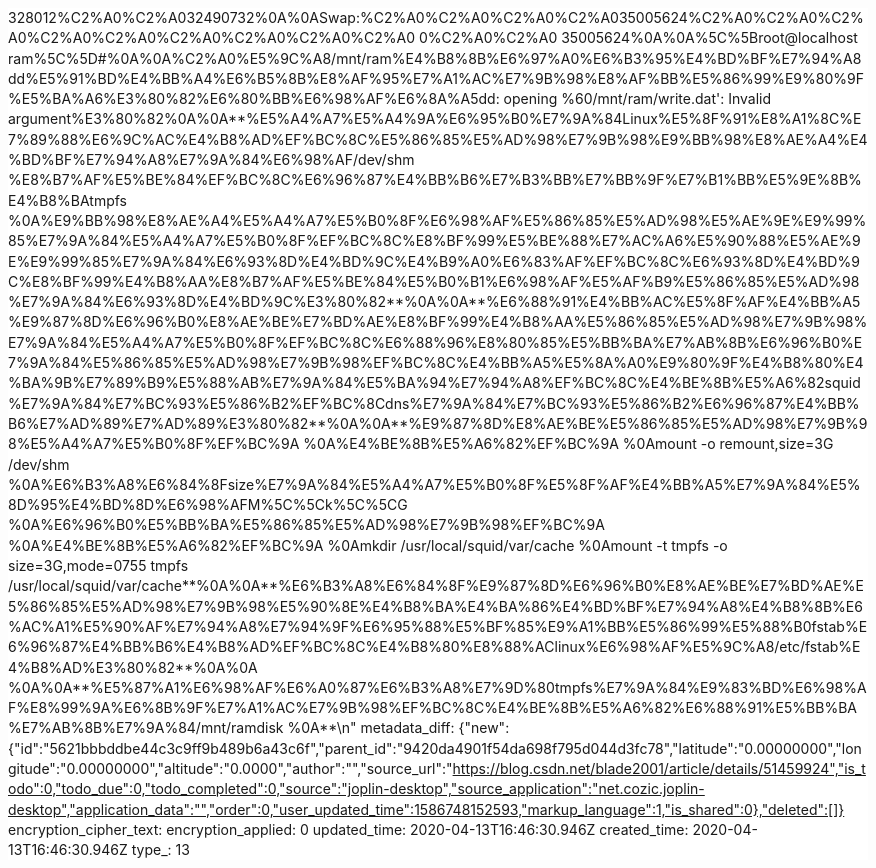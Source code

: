 328012%C2%A0%C2%A032490732%0A%0ASwap:%C2%A0%C2%A0%C2%A0%C2%A035005624%C2%A0%C2%A0%C2%A0%C2%A0%C2%A0%C2%A0%C2%A0%C2%A0%C2%A0 0%C2%A0%C2%A0 35005624%0A%0A%5C%5Broot@localhost ram%5C%5D#%0A%0A%C2%A0%E5%9C%A8/mnt/ram%E4%B8%8B%E6%97%A0%E6%B3%95%E4%BD%BF%E7%94%A8dd%E5%91%BD%E4%BB%A4%E6%B5%8B%E8%AF%95%E7%A1%AC%E7%9B%98%E8%AF%BB%E5%86%99%E9%80%9F%E5%BA%A6%E3%80%82%E6%80%BB%E6%98%AF%E6%8A%A5dd: opening %60/mnt/ram/write.dat': Invalid argument%E3%80%82%0A%0A**%E5%A4%A7%E5%A4%9A%E6%95%B0%E7%9A%84Linux%E5%8F%91%E8%A1%8C%E7%89%88%E6%9C%AC%E4%B8%AD%EF%BC%8C%E5%86%85%E5%AD%98%E7%9B%98%E9%BB%98%E8%AE%A4%E4%BD%BF%E7%94%A8%E7%9A%84%E6%98%AF/dev/shm %E8%B7%AF%E5%BE%84%EF%BC%8C%E6%96%87%E4%BB%B6%E7%B3%BB%E7%BB%9F%E7%B1%BB%E5%9E%8B%E4%B8%BAtmpfs  %0A%E9%BB%98%E8%AE%A4%E5%A4%A7%E5%B0%8F%E6%98%AF%E5%86%85%E5%AD%98%E5%AE%9E%E9%99%85%E7%9A%84%E5%A4%A7%E5%B0%8F%EF%BC%8C%E8%BF%99%E5%BE%88%E7%AC%A6%E5%90%88%E5%AE%9E%E9%99%85%E7%9A%84%E6%93%8D%E4%BD%9C%E4%B9%A0%E6%83%AF%EF%BC%8C%E6%93%8D%E4%BD%9C%E8%BF%99%E4%B8%AA%E8%B7%AF%E5%BE%84%E5%B0%B1%E6%98%AF%E5%AF%B9%E5%86%85%E5%AD%98%E7%9A%84%E6%93%8D%E4%BD%9C%E3%80%82**%0A%0A**%E6%88%91%E4%BB%AC%E5%8F%AF%E4%BB%A5%E9%87%8D%E6%96%B0%E8%AE%BE%E7%BD%AE%E8%BF%99%E4%B8%AA%E5%86%85%E5%AD%98%E7%9B%98%E7%9A%84%E5%A4%A7%E5%B0%8F%EF%BC%8C%E6%88%96%E8%80%85%E5%BB%BA%E7%AB%8B%E6%96%B0%E7%9A%84%E5%86%85%E5%AD%98%E7%9B%98%EF%BC%8C%E4%BB%A5%E5%8A%A0%E9%80%9F%E4%B8%80%E4%BA%9B%E7%89%B9%E5%88%AB%E7%9A%84%E5%BA%94%E7%94%A8%EF%BC%8C%E4%BE%8B%E5%A6%82squid%E7%9A%84%E7%BC%93%E5%86%B2%EF%BC%8Cdns%E7%9A%84%E7%BC%93%E5%86%B2%E6%96%87%E4%BB%B6%E7%AD%89%E7%AD%89%E3%80%82**%0A%0A**%E9%87%8D%E8%AE%BE%E5%86%85%E5%AD%98%E7%9B%98%E5%A4%A7%E5%B0%8F%EF%BC%9A  %0A%E4%BE%8B%E5%A6%82%EF%BC%9A  %0Amount -o remount,size=3G /dev/shm  %0A%E6%B3%A8%E6%84%8Fsize%E7%9A%84%E5%A4%A7%E5%B0%8F%E5%8F%AF%E4%BB%A5%E7%9A%84%E5%8D%95%E4%BD%8D%E6%98%AFM%5C%5Ck%5C%5CG  %0A%E6%96%B0%E5%BB%BA%E5%86%85%E5%AD%98%E7%9B%98%EF%BC%9A  %0A%E4%BE%8B%E5%A6%82%EF%BC%9A  %0Amkdir /usr/local/squid/var/cache  %0Amount -t tmpfs -o size=3G,mode=0755 tmpfs /usr/local/squid/var/cache**%0A%0A**%E6%B3%A8%E6%84%8F%E9%87%8D%E6%96%B0%E8%AE%BE%E7%BD%AE%E5%86%85%E5%AD%98%E7%9B%98%E5%90%8E%E4%B8%BA%E4%BA%86%E4%BD%BF%E7%94%A8%E4%B8%8B%E6%AC%A1%E5%90%AF%E7%94%A8%E7%94%9F%E6%95%88%E5%BF%85%E9%A1%BB%E5%86%99%E5%88%B0fstab%E6%96%87%E4%BB%B6%E4%B8%AD%EF%BC%8C%E4%B8%80%E8%88%AClinux%E6%98%AF%E5%9C%A8/etc/fstab%E4%B8%AD%E3%80%82**%0A%0A  %0A%0A**%E5%87%A1%E6%98%AF%E6%A0%87%E6%B3%A8%E7%9D%80tmpfs%E7%9A%84%E9%83%BD%E6%98%AF%E8%99%9A%E6%8B%9F%E7%A1%AC%E7%9B%98%EF%BC%8C%E4%BE%8B%E5%A6%82%E6%88%91%E5%BB%BA%E7%AB%8B%E7%9A%84/mnt/ramdisk  %0A**\n"
metadata_diff: {"new":{"id":"5621bbbddbe44c3c9ff9b489b6a43c6f","parent_id":"9420da4901f54da698f795d044d3fc78","latitude":"0.00000000","longitude":"0.00000000","altitude":"0.0000","author":"","source_url":"https://blog.csdn.net/blade2001/article/details/51459924","is_todo":0,"todo_due":0,"todo_completed":0,"source":"joplin-desktop","source_application":"net.cozic.joplin-desktop","application_data":"","order":0,"user_updated_time":1586748152593,"markup_language":1,"is_shared":0},"deleted":[]}
encryption_cipher_text: 
encryption_applied: 0
updated_time: 2020-04-13T16:46:30.946Z
created_time: 2020-04-13T16:46:30.946Z
type_: 13